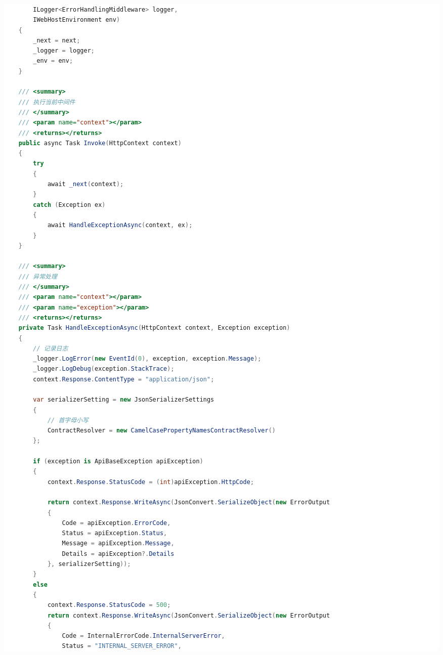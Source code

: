 ``` csharp
        ILogger<ErrorHandlingMiddleware> logger,
        IWebHostEnvironment env)
    {
        _next = next;
        _logger = logger;
        _env = env;
    }

    /// <summary>
    /// 执行当前中间件
    /// </summary>
    /// <param name="context"></param>
    /// <returns></returns>
    public async Task Invoke(HttpContext context)
    {
        try
        {
            await _next(context);
        }
        catch (Exception ex)
        {
            await HandleExceptionAsync(context, ex);
        }
    }

    /// <summary>
    /// 异常处理
    /// </summary>
    /// <param name="context"></param>
    /// <param name="exception"></param>
    /// <returns></returns>
    private Task HandleExceptionAsync(HttpContext context, Exception exception)
    {
        // 记录日志
        _logger.LogError(new EventId(0), exception, exception.Message);
        _logger.LogDebug(exception.StackTrace);
        context.Response.ContentType = "application/json";

        var serializerSetting = new JsonSerializerSettings
        {
            // 首字母小写
            ContractResolver = new CamelCasePropertyNamesContractResolver()
        };

        if (exception is ApiBaseException apiException)
        {
            context.Response.StatusCode = (int)apiException.HttpCode;

            return context.Response.WriteAsync(JsonConvert.SerializeObject(new ErrorOutput
            {
                Code = apiException.ErrorCode,
                Status = apiException.Status,
                Message = apiException.Message,
                Details = apiException?.Details
            }, serializerSetting));
        }
        else
        {
            context.Response.StatusCode = 500;
            return context.Response.WriteAsync(JsonConvert.SerializeObject(new ErrorOutput
            {
                Code = InternalErrorCode.InternalServerError,
                Status = "INTERNAL_SERVER_ERROR",
```